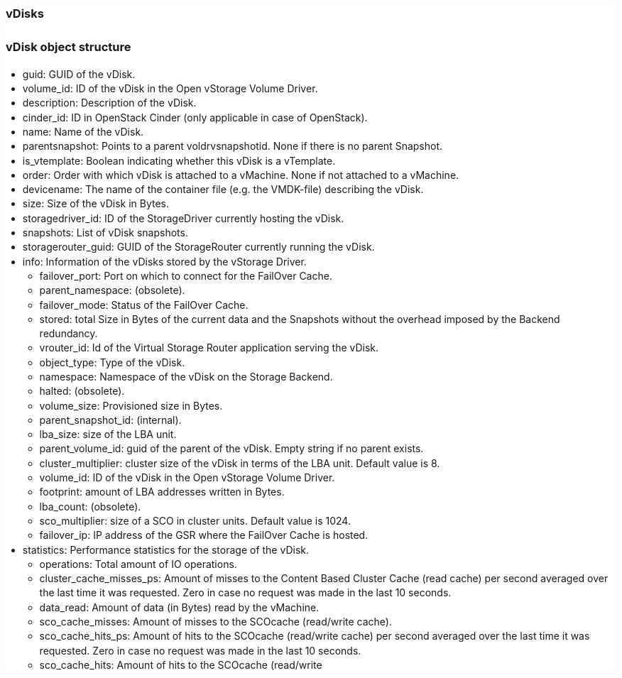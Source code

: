 ### vDisks

### vDisk object structure

-   guid: GUID of the vDisk.
-   volume_id: ID of the vDisk in the Open vStorage Volume Driver.
-   description: Description of the vDisk.
-   cinder_id: ID in OpenStack Cinder (only applicable in case of
    OpenStack).
-   name: Name of the vDisk.
-   parentsnapshot: Points to a parent voldrvsnapshotid. None if there
    is no parent Snapshot.
-   is_vtemplate: Boolean indicating whether this vDisk is a
    vTemplate.
-   order: Order with which vDisk is attached to a vMachine. None if not
    attached to a vMachine.
-   devicename: The name of the container file (e.g. the VMDK-file)
    describing the vDisk.
-   size: Size of the vDisk in Bytes.
-   storagedriver_id: ID of the StorageDriver currently hosting the
    vDisk.
-   snapshots: List of vDisk snapshots.
-   storagerouter_guid: GUID of the StorageRouter currently running the
    vDisk.
-   info: Information of the vDisks stored by the vStorage Driver.
    -   failover_port: Port on which to connect for the FailOver Cache.
    -   parent_namespace: (obsolete).
    -   failover_mode: Status of the FailOver Cache.
    -   stored: total Size in Bytes of the current data and the
        Snapshots without the overhead imposed by the Backend
        redundancy.
    -   vrouter_id: Id of the Virtual Storage Router application
        serving the vDisk.
    -   object_type: Type of the vDisk.
    -   namespace: Namespace of the vDisk on the Storage Backend.
    -   halted: (obsolete).
    -   volume_size: Provisioned size in Bytes.
    -   parent_snapshot_id: (internal).
    -   lba_size: size of the LBA unit.
    -   parent_volume_id: guid of the parent of the vDisk. Empty
        string if no parent exists.
    -   cluster_multiplier: cluster size of the vDisk in terms of the
        LBA unit. Default value is 8.
    -   volume_id: ID of the vDisk in the Open vStorage Volume Driver.
    -   footprint: amount of LBA addresses written in Bytes.
    -   lba_count: (obsolete).
    -   sco_multiplier: size of a SCO in cluster units. Default value
        is 1024.
    -   failover_ip: IP address of the GSR where the FailOver Cache is
        hosted.
-   statistics: Performance statistics for the storage of the vDisk.
    -   operations: Total amount of IO operations.
    -   cluster_cache_misses_ps: Amount of misses to the Content
        Based Cluster Cache (read cache) per second averaged over the
        last time it was requested. Zero in case no request was made in
        the last 10 seconds.
    -   data_read: Amount of data (in Bytes) read by the vMachine.
    -   sco_cache_misses: Amount of misses to the SCOcache (read/write
        cache).
    -   sco_cache_hits_ps: Amount of hits to the SCOcache (read/write
        cache) per second averaged over the last time it was requested.
        Zero in case no request was made in the last 10 seconds.
    -   sco_cache_hits: Amount of hits to the SCOcache (read/write